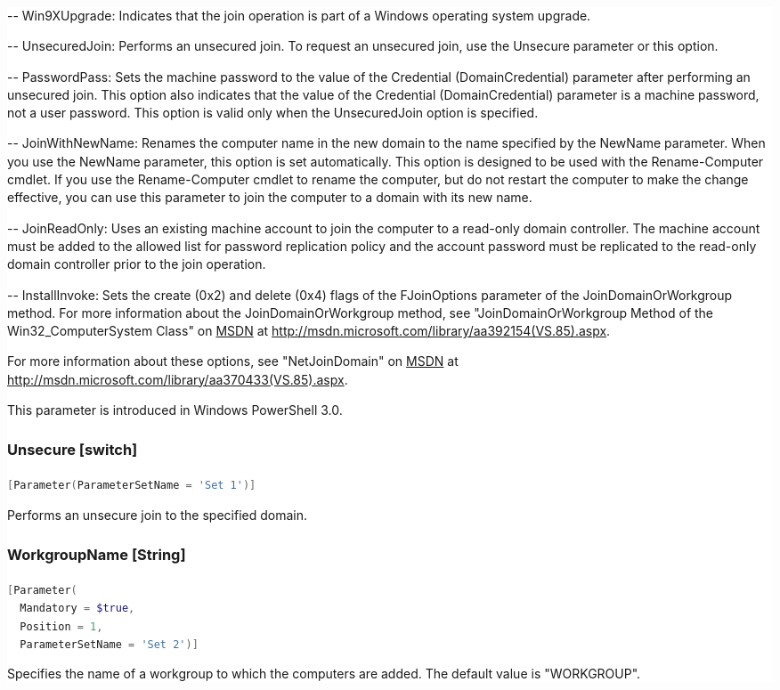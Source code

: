 -- Win9XUpgrade: Indicates that the join operation is part of a Windows operating system upgrade.

-- UnsecuredJoin: Performs an unsecured join.
To request an unsecured join, use the Unsecure parameter or this option.

-- PasswordPass: Sets the machine password to the value of the Credential (DomainCredential) parameter after performing an unsecured join.
This option also indicates that the value of the Credential (DomainCredential) parameter is a machine password, not a user password.
This option is valid only when the UnsecuredJoin option is specified.

 -- JoinWithNewName: Renames the computer name in the new domain to the name specified by the NewName parameter.
When you use the NewName parameter, this option is set automatically.
This option is designed to be used with the Rename-Computer cmdlet.
If you use the Rename-Computer cmdlet to rename the computer, but do not restart the computer to make the change effective, you can use this parameter to join the computer to a domain with its new name.

-- JoinReadOnly: Uses an existing machine account to join the computer to a read-only domain controller.
The machine account must be added to the allowed list for password replication policy and the account password must be replicated to the read-only domain controller prior to the join operation.

-- InstallInvoke: Sets the create (0x2) and delete (0x4) flags of the FJoinOptions parameter of the JoinDomainOrWorkgroup method.
For more information about the JoinDomainOrWorkgroup method, see "JoinDomainOrWorkgroup Method of the Win32_ComputerSystem Class" on [MSDN]() at http://msdn.microsoft.com/library/aa392154(VS.85).aspx.

For more information about these options, see "NetJoinDomain" on [MSDN]() at http://msdn.microsoft.com/library/aa370433(VS.85).aspx.

This parameter is introduced in Windows PowerShell 3.0.


### Unsecure [switch]

```powershell
[Parameter(ParameterSetName = 'Set 1')]
```

Performs an unsecure join to the specified domain.


### WorkgroupName [String]

```powershell
[Parameter(
  Mandatory = $true,
  Position = 1,
  ParameterSetName = 'Set 2')]
```

Specifies the name of a workgroup to which the computers are added.
The default value is "WORKGROUP".

